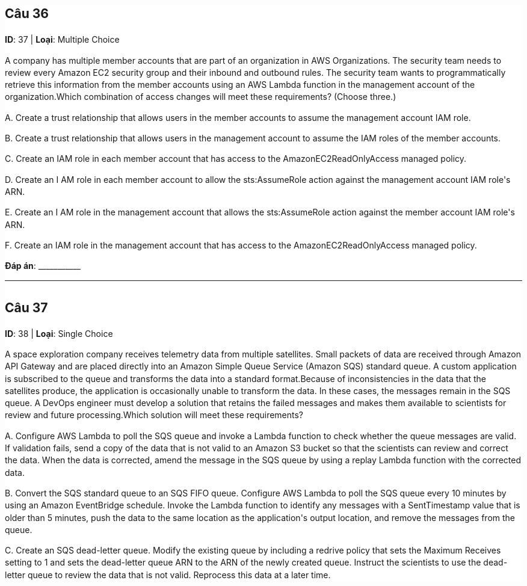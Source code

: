 ## Câu 36

**ID**: 37 | **Loại**: Multiple Choice

A company has multiple member accounts that are part of an organization in AWS Organizations. The security team needs to review every Amazon EC2 security group and their inbound and outbound rules. The security team wants to programmatically retrieve this information from the member accounts using an AWS Lambda function in the management account of the organization.Which combination of access changes will meet these requirements? (Choose three.)

A. Create a trust relationship that allows users in the member accounts to assume the management account IAM role.

B. Create a trust relationship that allows users in the management account to assume the IAM roles of the member accounts.

C. Create an IAM role in each member account that has access to the AmazonEC2ReadOnlyAccess managed policy.

D. Create an I AM role in each member account to allow the sts:AssumeRole action against the management account IAM role's ARN.

E. Create an I AM role in the management account that allows the sts:AssumeRole action against the member account IAM role's ARN.

F. Create an IAM role in the management account that has access to the AmazonEC2ReadOnlyAccess managed policy.

**Đáp án**: ___________

---

## Câu 37

**ID**: 38 | **Loại**: Single Choice

A space exploration company receives telemetry data from multiple satellites. Small packets of data are received through Amazon API Gateway and are placed directly into an Amazon Simple Queue Service (Amazon SQS) standard queue. A custom application is subscribed to the queue and transforms the data into a standard format.Because of inconsistencies in the data that the satellites produce, the application is occasionally unable to transform the data. In these cases, the messages remain in the SQS queue. A DevOps engineer must develop a solution that retains the failed messages and makes them available to scientists for review and future processing.Which solution will meet these requirements?

A. Configure AWS Lambda to poll the SQS queue and invoke a Lambda function to check whether the queue messages are valid. If validation fails, send a copy of the data that is not valid to an Amazon S3 bucket so that the scientists can review and correct the data. When the data is corrected, amend the message in the SQS queue by using a replay Lambda function with the corrected data.

B. Convert the SQS standard queue to an SQS FIFO queue. Configure AWS Lambda to poll the SQS queue every 10 minutes by using an Amazon EventBridge schedule. Invoke the Lambda function to identify any messages with a SentTimestamp value that is older than 5 minutes, push the data to the same location as the application's output location, and remove the messages from the queue.

C. Create an SQS dead-letter queue. Modify the existing queue by including a redrive policy that sets the Maximum Receives setting to 1 and sets the dead-letter queue ARN to the ARN of the newly created queue. Instruct the scientists to use the dead-letter queue to review the data that is not valid. Reprocess this data at a later time.
